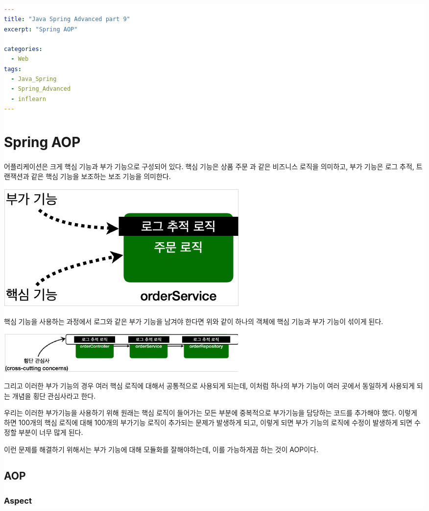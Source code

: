 ```yaml
---
title: "Java Spring Advanced part 9"
excerpt: "Spring AOP"

categories:
  - Web
tags:
  - Java_Spring
  - Spring_Advanced
  - inflearn
---
```


# Spring AOP

어플리케이션은 크게 핵심 기능과 부가 기능으로 구성되어 있다. 핵심 기능은 상품 주문 과 같은 비즈니스 로직을 의미하고, 부가 기능은 로그 추적, 트랜잭션과 같은 핵심 기능을 보조하는 보조 기능을 의미한다.

![main_sub_function](/assets/images/jsf/advanced/main_sub_function.png)

핵심 기능을 사용하는 과정에서 로그와 같은 부가 기능을 남겨야 한다면 위와 같이 하나의 객체에 핵심 기능과 부가 기능이 섞이게 된다.

![cross_cutting_concern](/assets/images/jsf/advanced/cross_cutting_concern.png)

그리고 이러한 부가 기능의 경우 여러 핵심 로직에 대해서 공통적으로 사용되게 되는데, 이처럼 하나의 부가 기능이 여러 곳에서 동일하게 사용되게 되는 개념을 횡단 관심사라고 한다.

우리는 이러한 부가기능을 사용하기 위해 원래는 핵심 로직이 들어가는 모든 부분에 중복적으로 부가기능을 담당하는 코드를 추가해야 했다. 이렇게 하면 100개의 핵심 로직에 대해 100개의 부가기능 로직이 추가되는 문제가 발생하게 되고, 이렇게 되면 부가 기능의 로직에 수정이 발생하게 되면 수정할 부분이 너무 많게 된다. 

이런 문제를 해결하기 위해서는 부가 기능에 대해 모듈화를 잘해야하는데, 이를 가능하게끔 하는 것이 AOP이다.

## AOP

### Aspect
